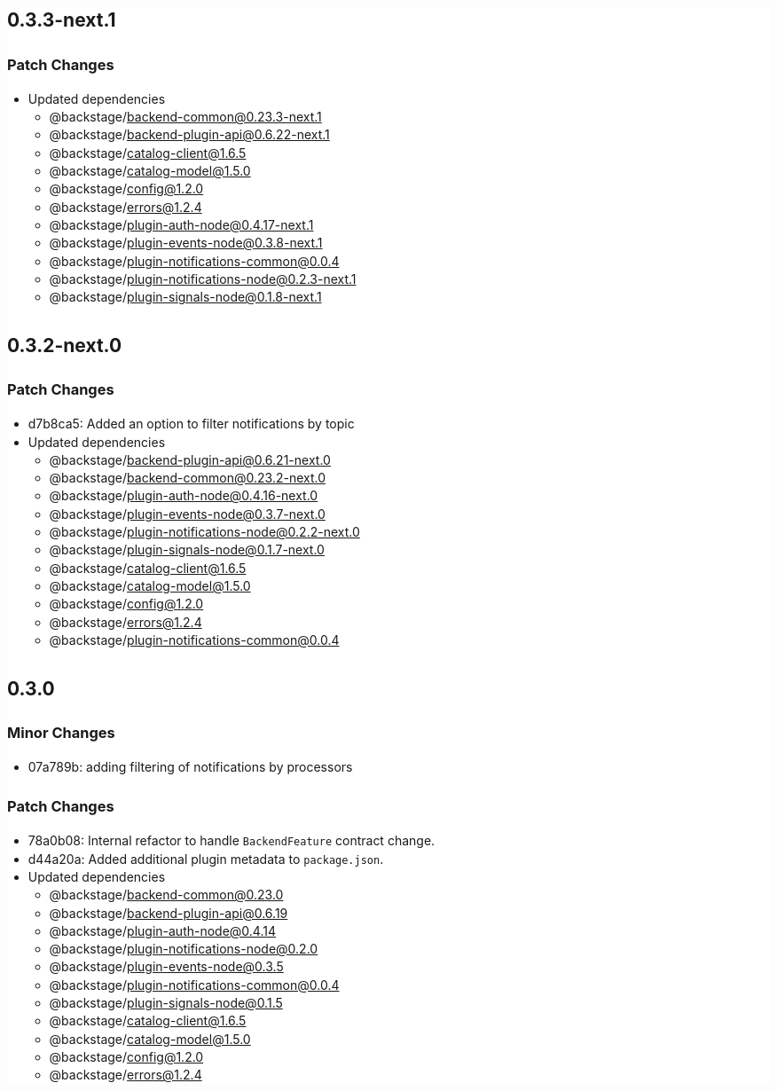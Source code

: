 ## 0.3.3-next.1

### Patch Changes

- Updated dependencies
  - @backstage/backend-common@0.23.3-next.1
  - @backstage/backend-plugin-api@0.6.22-next.1
  - @backstage/catalog-client@1.6.5
  - @backstage/catalog-model@1.5.0
  - @backstage/config@1.2.0
  - @backstage/errors@1.2.4
  - @backstage/plugin-auth-node@0.4.17-next.1
  - @backstage/plugin-events-node@0.3.8-next.1
  - @backstage/plugin-notifications-common@0.0.4
  - @backstage/plugin-notifications-node@0.2.3-next.1
  - @backstage/plugin-signals-node@0.1.8-next.1

## 0.3.2-next.0

### Patch Changes

- d7b8ca5: Added an option to filter notifications by topic
- Updated dependencies
  - @backstage/backend-plugin-api@0.6.21-next.0
  - @backstage/backend-common@0.23.2-next.0
  - @backstage/plugin-auth-node@0.4.16-next.0
  - @backstage/plugin-events-node@0.3.7-next.0
  - @backstage/plugin-notifications-node@0.2.2-next.0
  - @backstage/plugin-signals-node@0.1.7-next.0
  - @backstage/catalog-client@1.6.5
  - @backstage/catalog-model@1.5.0
  - @backstage/config@1.2.0
  - @backstage/errors@1.2.4
  - @backstage/plugin-notifications-common@0.0.4

## 0.3.0

### Minor Changes

- 07a789b: adding filtering of notifications by processors

### Patch Changes

- 78a0b08: Internal refactor to handle `BackendFeature` contract change.
- d44a20a: Added additional plugin metadata to `package.json`.
- Updated dependencies
  - @backstage/backend-common@0.23.0
  - @backstage/backend-plugin-api@0.6.19
  - @backstage/plugin-auth-node@0.4.14
  - @backstage/plugin-notifications-node@0.2.0
  - @backstage/plugin-events-node@0.3.5
  - @backstage/plugin-notifications-common@0.0.4
  - @backstage/plugin-signals-node@0.1.5
  - @backstage/catalog-client@1.6.5
  - @backstage/catalog-model@1.5.0
  - @backstage/config@1.2.0
  - @backstage/errors@1.2.4
